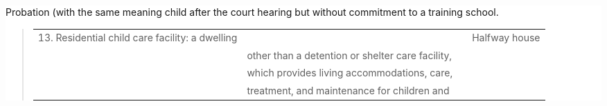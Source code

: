 </td>
<td>
Probation (with the same meaning
</td>
</tr>
<tr>
<td>
</td>
<td>
child after the court hearing but without
</td>
<td>
</td>
<td>
</td>
<td>
</td>
</tr>
<tr>
<td>
</td>
<td>
commitment to a training school.
</td>
</tr>
</table>
</dl>
</blockquote>
<blockquote>
<dl>
<table border="0">
<tr>
<td>
13. Residential child care facility:  a dwelling
</td>
<td>
</td>
<td>
</td>
<td>
Halfway house
</td>
</tr>
<tr>
<td>
</td>
<td>
other than a detention or shelter care facility,
</td>
</tr>
<tr>
<td>
</td>
<td>
which provides living accommodations, care,
</td>
</tr>
<tr>
<td>
</td>
<td>
treatment, and maintenance for children and
</td>
</tr>